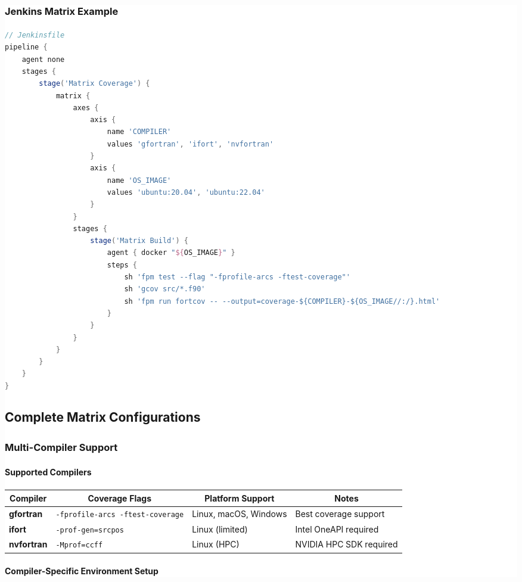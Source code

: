
### Jenkins Matrix Example

```groovy
// Jenkinsfile
pipeline {
    agent none
    stages {
        stage('Matrix Coverage') {
            matrix {
                axes {
                    axis {
                        name 'COMPILER'
                        values 'gfortran', 'ifort', 'nvfortran'
                    }
                    axis {
                        name 'OS_IMAGE'
                        values 'ubuntu:20.04', 'ubuntu:22.04'
                    }
                }
                stages {
                    stage('Matrix Build') {
                        agent { docker "${OS_IMAGE}" }
                        steps {
                            sh 'fpm test --flag "-fprofile-arcs -ftest-coverage"'
                            sh 'gcov src/*.f90'
                            sh 'fpm run fortcov -- --output=coverage-${COMPILER}-${OS_IMAGE//:/}.html'
                        }
                    }
                }
            }
        }
    }
}
```

## Complete Matrix Configurations

### Multi-Compiler Support

#### Supported Compilers

| Compiler | Coverage Flags | Platform Support | Notes |
|----------|---------------|------------------|--------|
| **gfortran** | `-fprofile-arcs -ftest-coverage` | Linux, macOS, Windows | Best coverage support |
| **ifort** | `-prof-gen=srcpos` | Linux (limited) | Intel OneAPI required |
| **nvfortran** | `-Mprof=ccff` | Linux (HPC) | NVIDIA HPC SDK required |

#### Compiler-Specific Environment Setup
